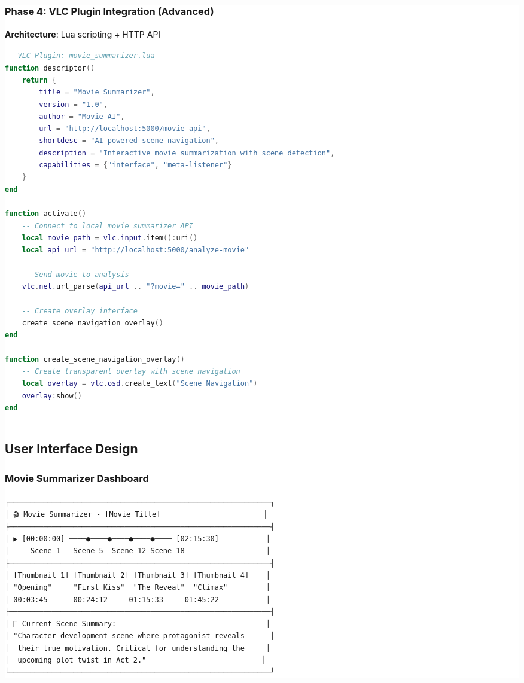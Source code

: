 ### Phase 4: VLC Plugin Integration (Advanced)
**Architecture**: Lua scripting + HTTP API

```lua
-- VLC Plugin: movie_summarizer.lua
function descriptor()
    return {
        title = "Movie Summarizer",
        version = "1.0",
        author = "Movie AI",
        url = "http://localhost:5000/movie-api",
        shortdesc = "AI-powered scene navigation",
        description = "Interactive movie summarization with scene detection",
        capabilities = {"interface", "meta-listener"}
    }
end

function activate()
    -- Connect to local movie summarizer API
    local movie_path = vlc.input.item():uri()
    local api_url = "http://localhost:5000/analyze-movie"
    
    -- Send movie to analysis
    vlc.net.url_parse(api_url .. "?movie=" .. movie_path)
    
    -- Create overlay interface
    create_scene_navigation_overlay()
end

function create_scene_navigation_overlay()
    -- Create transparent overlay with scene navigation
    local overlay = vlc.osd.create_text("Scene Navigation")
    overlay:show()
end
```

---

## User Interface Design

### Movie Summarizer Dashboard
```
┌─────────────────────────────────────────────────────────────┐
│ 🎬 Movie Summarizer - [Movie Title]                        │
├─────────────────────────────────────────────────────────────┤
│ ▶️ [00:00:00] ────●────●────●────●──── [02:15:30]           │
│     Scene 1   Scene 5  Scene 12 Scene 18                   │
├─────────────────────────────────────────────────────────────┤
│ [Thumbnail 1] [Thumbnail 2] [Thumbnail 3] [Thumbnail 4]    │
│ "Opening"     "First Kiss"  "The Reveal"  "Climax"         │
│ 00:03:45      00:24:12     01:15:33     01:45:22           │
├─────────────────────────────────────────────────────────────┤
│ 📝 Current Scene Summary:                                   │
│ "Character development scene where protagonist reveals      │
│  their true motivation. Critical for understanding the     │
│  upcoming plot twist in Act 2."                           │
└─────────────────────────────────────────────────────────────┘
```

